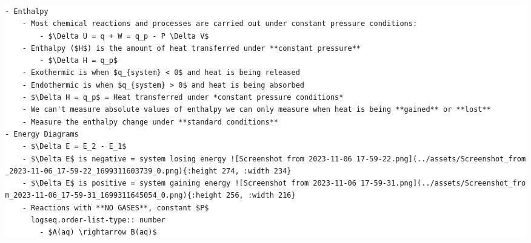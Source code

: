 	- Enthalpy
		- Most chemical reactions and processes are carried out under constant pressure conditions:
			- $\Delta U = q + W = q_p - P \Delta V$
		- Enthalpy ($H$) is the amount of heat transferred under **constant pressure**
			- $\Delta H = q_p$
		- Exothermic is when $q_{system} < 0$ and heat is being released
		- Endothermic is when $q_{system} > 0$ and heat is being absorbed
		- $\Delta H = q_p$ = Heat transferred under *constant pressure conditions*
		- We can't measure absolute values of enthalpy we can only measure when heat is being **gained** or **lost**
		- Measure the enthalpy change under **standard conditions**
	- Energy Diagrams
		- $\Delta E = E_2 - E_1$
		- $\Delta E$ is negative = system losing energy ![Screenshot from 2023-11-06 17-59-22.png](../assets/Screenshot_from_2023-11-06_17-59-22_1699311603739_0.png){:height 274, :width 234}
		- $\Delta E$ is positive = system gaining energy ![Screenshot from 2023-11-06 17-59-31.png](../assets/Screenshot_from_2023-11-06_17-59-31_1699311645054_0.png){:height 256, :width 216}
		- Reactions with **NO GASES**, constant $P$
		  logseq.order-list-type:: number
			- $A(aq) \rightarrow B(aq)$